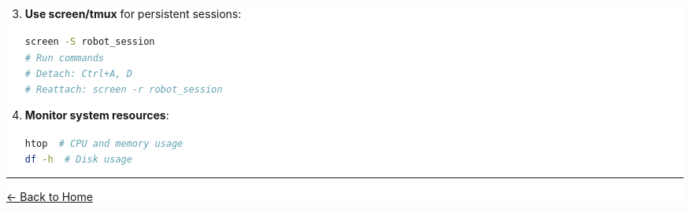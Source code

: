 3. **Use screen/tmux** for persistent sessions:
   ```bash
   screen -S robot_session
   # Run commands
   # Detach: Ctrl+A, D
   # Reattach: screen -r robot_session
   ```

4. **Monitor system resources**:
   ```bash
   htop  # CPU and memory usage
   df -h  # Disk usage
   ```

---

[← Back to Home](../README.md)